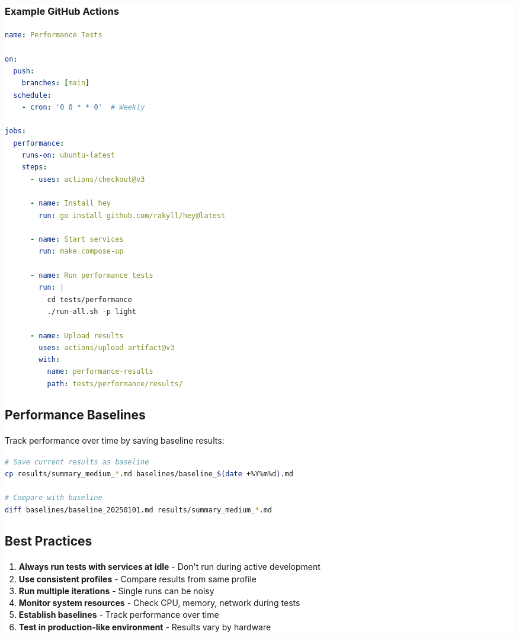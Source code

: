 ### Example GitHub Actions

```yaml
name: Performance Tests

on:
  push:
    branches: [main]
  schedule:
    - cron: '0 0 * * 0'  # Weekly

jobs:
  performance:
    runs-on: ubuntu-latest
    steps:
      - uses: actions/checkout@v3

      - name: Install hey
        run: go install github.com/rakyll/hey@latest

      - name: Start services
        run: make compose-up

      - name: Run performance tests
        run: |
          cd tests/performance
          ./run-all.sh -p light

      - name: Upload results
        uses: actions/upload-artifact@v3
        with:
          name: performance-results
          path: tests/performance/results/
```

## Performance Baselines

Track performance over time by saving baseline results:

```bash
# Save current results as baseline
cp results/summary_medium_*.md baselines/baseline_$(date +%Y%m%d).md

# Compare with baseline
diff baselines/baseline_20250101.md results/summary_medium_*.md
```

## Best Practices

1. **Always run tests with services at idle** - Don't run during active development
2. **Use consistent profiles** - Compare results from same profile
3. **Run multiple iterations** - Single runs can be noisy
4. **Monitor system resources** - Check CPU, memory, network during tests
5. **Establish baselines** - Track performance over time
6. **Test in production-like environment** - Results vary by hardware
